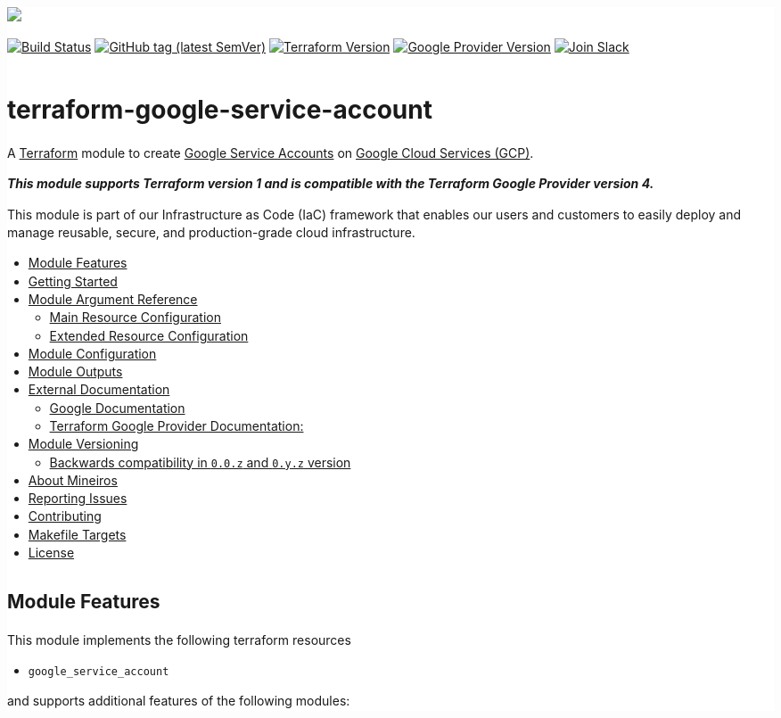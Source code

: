 [<img src="https://raw.githubusercontent.com/mineiros-io/brand/3bffd30e8bdbbde32c143e2650b2faa55f1df3ea/mineiros-primary-logo.svg" width="400"/>](https://mineiros.io/?ref=terraform-google-service-account)

[![Build Status](https://github.com/mineiros-io/terraform-google-service-account/workflows/Tests/badge.svg)](https://github.com/mineiros-io/terraform-google-service-account/actions)
[![GitHub tag (latest SemVer)](https://img.shields.io/github/v/tag/mineiros-io/terraform-google-service-account.svg?label=latest&sort=semver)](https://github.com/mineiros-io/terraform-google-service-account/releases)
[![Terraform Version](https://img.shields.io/badge/Terraform-1.x-623CE4.svg?logo=terraform)](https://github.com/hashicorp/terraform/releases)
[![Google Provider Version](https://img.shields.io/badge/google-4-1A73E8.svg?logo=terraform)](https://github.com/terraform-providers/terraform-provider-google/releases)
[![Join Slack](https://img.shields.io/badge/slack-@mineiros--community-f32752.svg?logo=slack)](https://mineiros.io/slack)

# terraform-google-service-account

A [Terraform](https://www.terraform.io) module to create [Google Service Accounts](https://cloud.google.com/iam/docs/service-accounts) on [Google Cloud Services (GCP)](https://cloud.google.com/).

**_This module supports Terraform version 1
and is compatible with the Terraform Google Provider version 4._**

This module is part of our Infrastructure as Code (IaC) framework
that enables our users and customers to easily deploy and manage reusable,
secure, and production-grade cloud infrastructure.


- [Module Features](#module-features)
- [Getting Started](#getting-started)
- [Module Argument Reference](#module-argument-reference)
  - [Main Resource Configuration](#main-resource-configuration)
  - [Extended Resource Configuration](#extended-resource-configuration)
- [Module Configuration](#module-configuration)
- [Module Outputs](#module-outputs)
- [External Documentation](#external-documentation)
  - [Google Documentation](#google-documentation)
  - [Terraform Google Provider Documentation:](#terraform-google-provider-documentation)
- [Module Versioning](#module-versioning)
  - [Backwards compatibility in `0.0.z` and `0.y.z` version](#backwards-compatibility-in-00z-and-0yz-version)
- [About Mineiros](#about-mineiros)
- [Reporting Issues](#reporting-issues)
- [Contributing](#contributing)
- [Makefile Targets](#makefile-targets)
- [License](#license)

## Module Features

This module implements the following terraform resources

- `google_service_account`

and supports additional features of the following modules:
